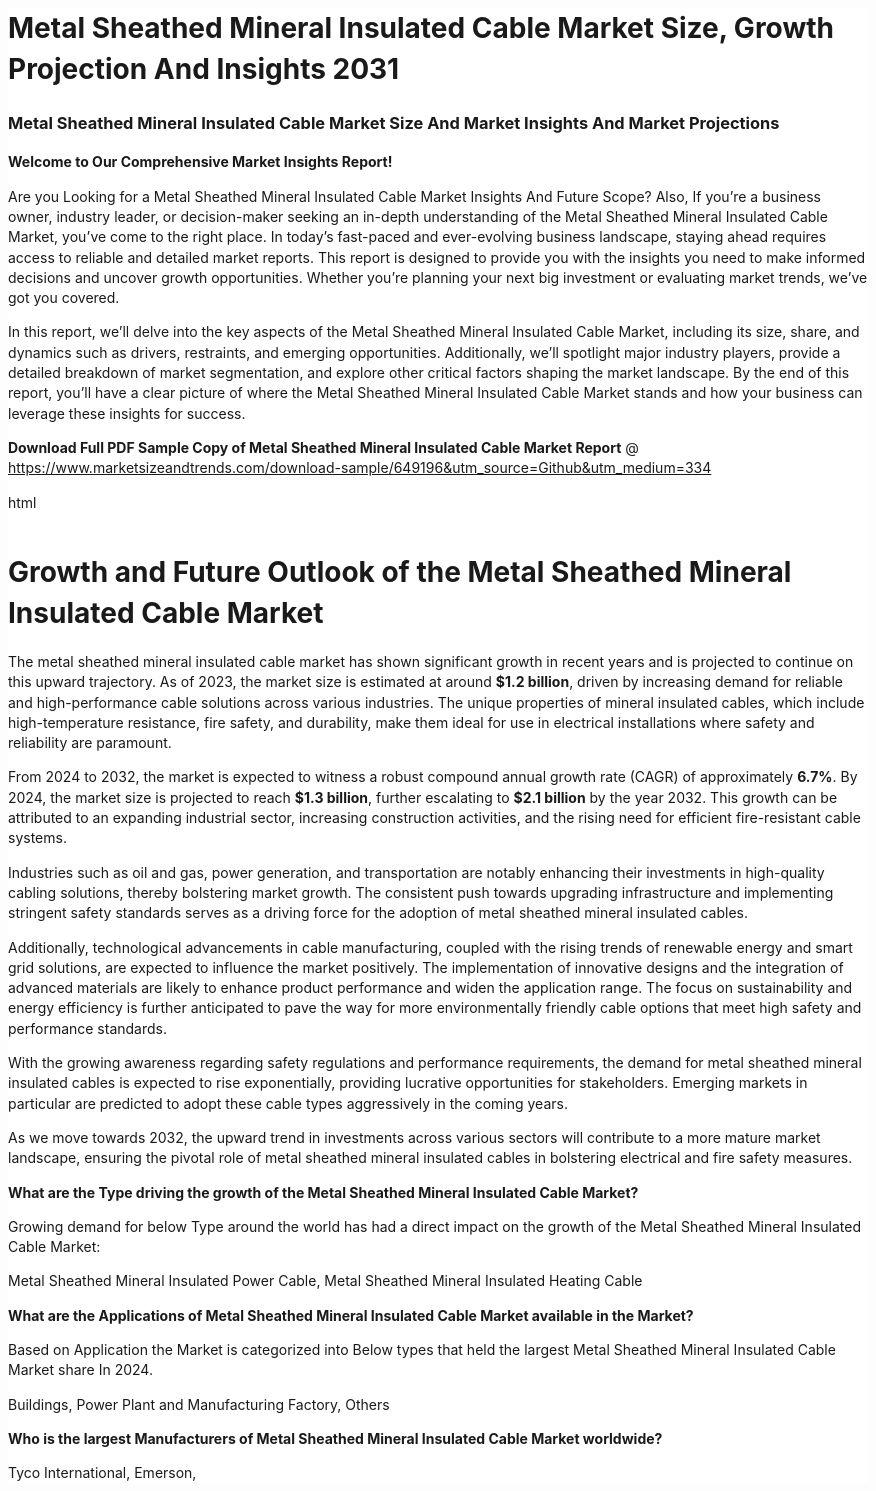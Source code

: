 <h1>Metal Sheathed Mineral Insulated Cable Market Size, Growth Projection And Insights 2031</h1><div class="" data-test-id=""><h3><span class="">Metal Sheathed Mineral Insulated Cable Market Size And Market Insights And Market Projections</span></h3></div><div class="" data-test-id=""><p><strong>Welcome to Our Comprehensive Market Insights Report!</strong></p><p>Are you Looking for a Metal Sheathed Mineral Insulated Cable Market Insights And Future Scope? Also, If you&rsquo;re a business owner, industry leader, or decision-maker seeking an in-depth understanding of the Metal Sheathed Mineral Insulated Cable Market, you&rsquo;ve come to the right place. In today&rsquo;s fast-paced and ever-evolving business landscape, staying ahead requires access to reliable and detailed market reports. This report is designed to provide you with the insights you need to make informed decisions and uncover growth opportunities. Whether you&rsquo;re planning your next big investment or evaluating market trends, we&rsquo;ve got you covered.</p><p>In this report, we&rsquo;ll delve into the key aspects of the Metal Sheathed Mineral Insulated Cable Market, including its size, share, and dynamics such as drivers, restraints, and emerging opportunities. Additionally, we&rsquo;ll spotlight major industry players, provide a detailed breakdown of market segmentation, and explore other critical factors shaping the market landscape. By the end of this report, you&rsquo;ll have a clear picture of where the Metal Sheathed Mineral Insulated Cable Market stands and how your business can leverage these insights for success.</p><p><strong>Download Full PDF Sample Copy of Metal Sheathed Mineral Insulated Cable Market Report</strong> @ <a href="https://www.marketsizeandtrends.com/download-sample/649196&utm_source=Github&utm_medium=334" target="_blank">https://www.marketsizeandtrends.com/download-sample/649196&utm_source=Github&utm_medium=334</a></p></div><div class="" data-test-id=""><p><span class="">html<html><head> <title>Metal Sheathed Mineral Insulated Cable Market</title></head><body><h1>Growth and Future Outlook of the Metal Sheathed Mineral Insulated Cable Market</h1><p>The metal sheathed mineral insulated cable market has shown significant growth in recent years and is projected to continue on this upward trajectory. As of 2023, the market size is estimated at around <strong>$1.2 billion</strong>, driven by increasing demand for reliable and high-performance cable solutions across various industries. The unique properties of mineral insulated cables, which include high-temperature resistance, fire safety, and durability, make them ideal for use in electrical installations where safety and reliability are paramount.</p><p>From 2024 to 2032, the market is expected to witness a robust compound annual growth rate (CAGR) of approximately <strong>6.7%</strong>. By 2024, the market size is projected to reach <strong>$1.3 billion</strong>, further escalating to <strong>$2.1 billion</strong> by the year 2032. This growth can be attributed to an expanding industrial sector, increasing construction activities, and the rising need for efficient fire-resistant cable systems.</p><p>Industries such as oil and gas, power generation, and transportation are notably enhancing their investments in high-quality cabling solutions, thereby bolstering market growth. The consistent push towards upgrading infrastructure and implementing stringent safety standards serves as a driving force for the adoption of metal sheathed mineral insulated cables.</p><p>Additionally, technological advancements in cable manufacturing, coupled with the rising trends of renewable energy and smart grid solutions, are expected to influence the market positively. The implementation of innovative designs and the integration of advanced materials are likely to enhance product performance and widen the application range. The focus on sustainability and energy efficiency is further anticipated to pave the way for more environmentally friendly cable options that meet high safety and performance standards.</p><p><strong></strong> With the growing awareness regarding safety regulations and performance requirements, the demand for metal sheathed mineral insulated cables is expected to rise exponentially, providing lucrative opportunities for stakeholders. Emerging markets in particular are predicted to adopt these cable types aggressively in the coming years.</p><p>As we move towards 2032, the upward trend in investments across various sectors will contribute to a more mature market landscape, ensuring the pivotal role of metal sheathed mineral insulated cables in bolstering electrical and fire safety measures.</p></body></html></span></p><p><strong><span class="">What are the&nbsp;Type driving the growth of the Metal Sheathed Mineral Insulated Cable Market?</span></strong></p></div><div class="" data-test-id=""><p><span class="">Growing demand for below Type around the world has had a direct impact on the growth of the Metal Sheathed Mineral Insulated Cable Market:</span></p></div><div class="" data-test-id=""><p>Metal Sheathed Mineral Insulated Power Cable, Metal Sheathed Mineral Insulated Heating Cable</p><p><span class=""><strong>What are the&nbsp;Applications&nbsp;of Metal Sheathed Mineral Insulated Cable Market available in the Market?</strong></span></p></div><div class="" data-test-id=""><p><span class="">Based on Application the Market is categorized into Below types that held the largest Metal Sheathed Mineral Insulated Cable Market share In 2024.</span></p></div><div class="" data-test-id=""><p><span class="">Buildings, Power Plant and Manufacturing Factory, Others</span></p><p><span class=""><strong>Who is the largest Manufacturers of Metal Sheathed Mineral Insulated Cable Market worldwide?</strong></span></p></div><div class="" data-test-id=""><p><span class="">Tyco International, Emerson,